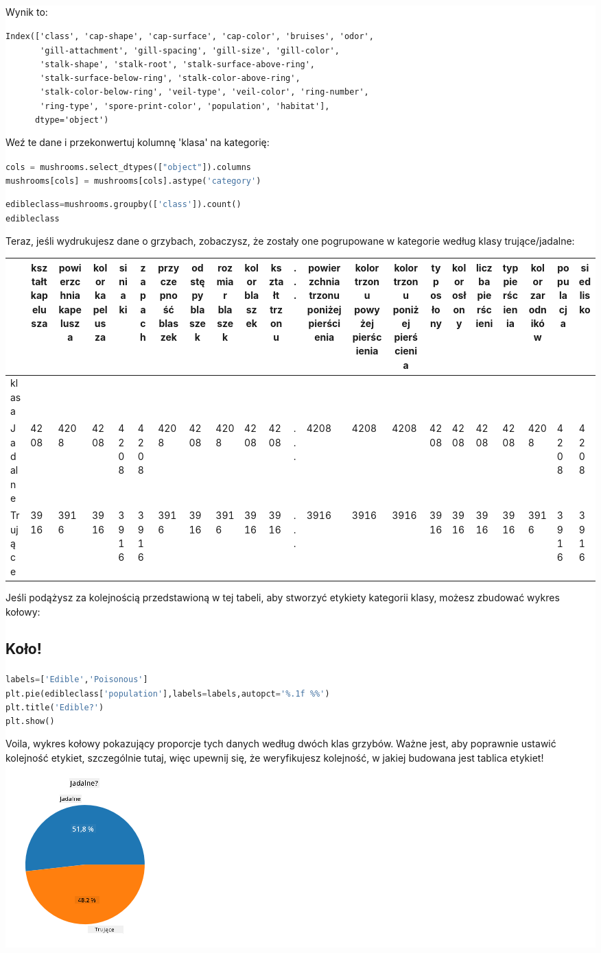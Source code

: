 Wynik to:

```output
Index(['class', 'cap-shape', 'cap-surface', 'cap-color', 'bruises', 'odor',
       'gill-attachment', 'gill-spacing', 'gill-size', 'gill-color',
       'stalk-shape', 'stalk-root', 'stalk-surface-above-ring',
       'stalk-surface-below-ring', 'stalk-color-above-ring',
       'stalk-color-below-ring', 'veil-type', 'veil-color', 'ring-number',
       'ring-type', 'spore-print-color', 'population', 'habitat'],
      dtype='object')
```
Weź te dane i przekonwertuj kolumnę 'klasa' na kategorię:

```python
cols = mushrooms.select_dtypes(["object"]).columns
mushrooms[cols] = mushrooms[cols].astype('category')
```

```python
edibleclass=mushrooms.groupby(['class']).count()
edibleclass
```

Teraz, jeśli wydrukujesz dane o grzybach, zobaczysz, że zostały one pogrupowane w kategorie według klasy trujące/jadalne:


|           | kształt kapelusza | powierzchnia kapelusza | kolor kapelusza | siniaki | zapach | przyczepność blaszek | odstępy blaszek | rozmiar blaszek | kolor blaszek | kształt trzonu | ... | powierzchnia trzonu poniżej pierścienia | kolor trzonu powyżej pierścienia | kolor trzonu poniżej pierścienia | typ osłony | kolor osłony | liczba pierścieni | typ pierścienia | kolor zarodników | populacja | siedlisko |
| --------- | ----------------- | ---------------------- | --------------- | ------- | ------ | -------------------- | ---------------- | --------------- | ------------- | -------------- | --- | ------------------------------------- | ------------------------------ | ------------------------------ | ----------- | ------------ | ---------------- | --------------- | --------------- | ---------- | -------- |
| klasa     |                   |                        |                 |         |        |                      |                  |                 |               |                |     |                                       |                                |                                |             |              |                  |                 |                 |            |         |
| Jadalne   | 4208              | 4208                  | 4208            | 4208    | 4208   | 4208                | 4208             | 4208            | 4208          | 4208           | ... | 4208                                 | 4208                           | 4208                           | 4208        | 4208         | 4208             | 4208            | 4208            | 4208       | 4208    |
| Trujące   | 3916              | 3916                  | 3916            | 3916    | 3916   | 3916                | 3916             | 3916            | 3916          | 3916           | ... | 3916                                 | 3916                           | 3916                           | 3916        | 3916         | 3916             | 3916            | 3916            | 3916       | 3916    |

Jeśli podążysz za kolejnością przedstawioną w tej tabeli, aby stworzyć etykiety kategorii klasy, możesz zbudować wykres kołowy:

## Koło!

```python
labels=['Edible','Poisonous']
plt.pie(edibleclass['population'],labels=labels,autopct='%.1f %%')
plt.title('Edible?')
plt.show()
```
Voila, wykres kołowy pokazujący proporcje tych danych według dwóch klas grzybów. Ważne jest, aby poprawnie ustawić kolejność etykiet, szczególnie tutaj, więc upewnij się, że weryfikujesz kolejność, w jakiej budowana jest tablica etykiet!

![wykres kołowy](../../../../translated_images/pie1-wb.e201f2fcc335413143ce37650fb7f5f0bb21358e7823a327ed8644dfb84be9db.pl.png)
